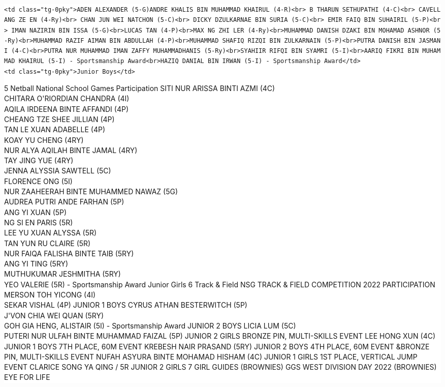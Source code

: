     <td class="tg-0pky">ADEN ALEXANDER (5-G)ANDRE KHALIS BIN MUHAMMAD KHAIRUL (4-R)<br> B THARUN SETHUPATHI (4-C)<br> CAVELL ANG ZE EN (4-Ry)<br> CHAN JUN WEI NATCHON (5-C)<br> DICKY DZULKARNAE BIN SURIA (5-C)<br> EMIR FAIQ BIN SUHAIRIL (5-P)<br> IMAN NAZIRIN BIN ISSA (5-G)<br>LUCAS TAN (4-P)<br>MAX NG ZHI LER (4-Ry)<br>MUHAMMAD DANISH DZAKI BIN MOHAMAD ASHNOR (5-Ry)<br>MUHAMMAD RAZIF AIMAN BIN ABDULLAH (4-P)<br>MUHAMMAD SHAFIQ RIZQI BIN ZULKARNAIN (5-P)<br>PUTRA DANISH BIN JASMANI (4-C)<br>PUTRA NUR MUHAMMAD IMAN ZAFFY MUHAMMADHANIS (5-Ry)<br>SYAHIIR RIFQI BIN SYAMRI (5-I)<br>AARIQ FIKRI BIN MUHAMMAD KHAIRUL (5-I) - Sportsmanship Award<br>HAZIQ DANIAL BIN IRWAN (5-I) - Sportsmanship Award</td>
    <td class="tg-0pky">Junior Boys</td>
  </tr>
  <tr>
    <td class="tg-0pky">5</td>
    <td class="tg-0pky">Netball</td>
    <td class="tg-0pky">National School Games</td>
    <td class="tg-0pky">Participation</td>
    <td class="tg-0pky">SITI NUR ARISSA BINTI AZMI (4C) <br>CHITARA O'RIORDIAN CHANDRA (4I)<br>AQILA IRDEENA BINTE AFFANDI (4P)<br>CHEANG TZE SHEE JILLIAN (4P)<br>TAN LE XUAN ADABELLE (4P)<br>KOAY YU CHENG (4RY)<br>NUR ALYA AQILAH BINTE JAMAL (4RY)<br>TAY JING YUE (4RY)<br>JENNA ALYSSIA SAWTELL (5C)<br>FLORENCE ONG (5I)<br>NUR ZAAHEERAH BINTE MUHAMMED NAWAZ (5G)<br>AUDREA PUTRI ANDE FARHAN (5P)<br>ANG YI XUAN (5P)<br>NG SI EN PARIS (5R)<br>LEE YU XUAN ALYSSA (5R)<br>TAN YUN RU CLAIRE (5R)<br>NUR FAIQA FALISHA BINTE TAIB (5RY)<br>ANG YI TING (5RY)<br>MUTHUKUMAR JESHMITHA (5RY)<br>YEO VALERIE (5R) - Sportsmanship Award</td>
    <td class="tg-0pky">Junior Girls</td>
  </tr>
  <tr>
    <td class="tg-0pky" rowspan="7">6</td>
    <td class="tg-0pky" rowspan="7">Track &amp; Field</td>
    <td class="tg-0pky" rowspan="7">NSG TRACK &amp; FIELD COMPETITION 2022</td>
    <td class="tg-0pky" rowspan="3">PARTICIPATION</td>
    <td class="tg-0pky">MERSON TOH YICONG (4I)<br>SEKAR VISHAL (4P)</td>
    <td class="tg-0pky">JUNIOR 1 BOYS</td>
  </tr>
  <tr>
    <td class="tg-0pky">CYRUS ATHAN BESTERWITCH (5P)<br>J'VON CHIA WEI QUAN (5RY)<br>GOH GIA HENG, ALISTAIR (5I) - Sportsmanship Award</td>
    <td class="tg-0pky">JUNIOR 2 BOYS</td>
  </tr>
  <tr>
    <td class="tg-0pky">LICIA LUM (5C)<br>PUTERI NUR ULFAH BINTE MUHAMMAD FAIZAL (5P)</td>
    <td class="tg-0pky">JUNIOR 2 GIRLS</td>
  </tr>
  <tr>
    <td class="tg-0pky">BRONZE PIN, MULTI-SKILLS EVENT</td>
    <td class="tg-0pky">LEE HONG XUN (4C)</td>
    <td class="tg-0pky">JUNIOR 1 BOYS</td>
  </tr>
  <tr>
    <td class="tg-0pky">7TH PLACE, 60M EVENT</td>
    <td class="tg-0pky">KREBESH NAIR PRASAND (5RY)</td>
    <td class="tg-0pky">JUNIOR 2 BOYS</td>
  </tr>
  <tr>
    <td class="tg-0pky">4TH PLACE, 60M EVENT &amp;BRONZE PIN, MULTI-SKILLS EVENT</td>
    <td class="tg-0pky">NUFAH ASYURA BINTE MOHAMAD HISHAM (4C)</td>
    <td class="tg-0pky">JUNIOR 1 GIRLS</td>
  </tr>
  <tr>
    <td class="tg-0pky">1ST PLACE, VERTICAL JUMP EVENT</td>
    <td class="tg-0pky">CLARICE SONG YA QING / 5R</td>
    <td class="tg-0pky">JUNIOR 2 GIRLS</td>
  </tr>
  <tr>
    <td class="tg-0pky" rowspan="3">7</td>
    <td class="tg-0pky" rowspan="3">GIRL GUIDES (BROWNIES)</td>
    <td class="tg-0pky">GGS WEST DIVISION DAY 2022 (BROWNIES) EYE FOR LIFE</td>